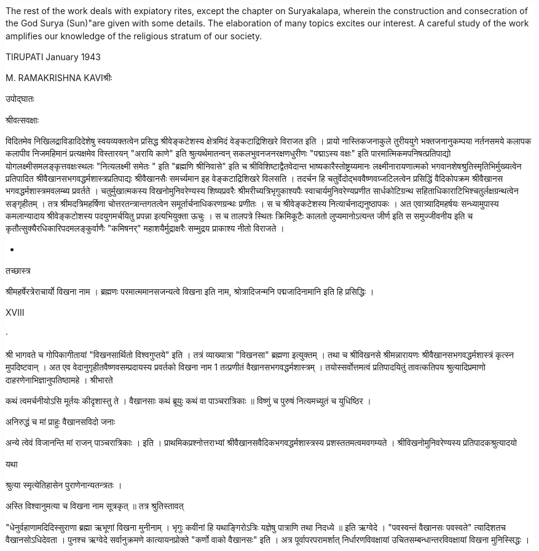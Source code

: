 The rest of the work deals with expiatory rites, except the chapter on Suryakalapa, wherein the construction and consecration of the God Surya (Sun)"are given with some details. The elaboration of many topics excites our interest. A careful study of the work amplifies our knowledge of the religious stratum of our society. 

TIRUPATI January 1943 

M. RAMAKRISHNA KAVIश्रीः 

उपोद्घातः 

श्रीवत्सवक्षाः 

विदितमेव निखिलद्राविडादिदेशेषु स्वयव्यक्तत्वेन प्रसिद्ध श्रीवेङ्कटेशस्य क्षेत्रमिदं वेङ्कटाद्रिशिखरे विराजत इति । प्रायो नास्तिकजनाकुले तुरीययुगे भक्तजनानुकम्पया नर्तनसमये कलापक कलापीव निजमहिमानं प्रत्यक्षमेव विस्तारयन् "अरायि काणे" इति श्रुत्यर्थमातन्वन् सकलभुवनजनरक्षणधुरीणः "पद्माऽस्य वक्षः" इति पारमात्मिकमपनिषत्प्रतिपाद्यो योगलक्ष्मीसमलङ्कृत्तवक्षःस्थलः "नित्यलक्ष्मी समेतः " इति "ब्रह्मणि श्रीनिवासे" इति च श्रीविशिष्टाद्वैतवेदान्त भाष्यकारैस्तोष्ट्रय्यमानः लक्ष्मीनारायणात्मको भगवानशेषश्रुतिस्मृतिभिर्मुख्यत्वेन प्रतिपादित श्रीवैखानसभगवद्धर्मशास्त्रप्रतिपाद्यः श्रीवैखानसैः समर्च्यमान इह वेङ्कटाद्रिशिखरे विलसति । तदर्चन हि चतुर्वेदोद्भववैष्णवग्र्जटिलत्वेन प्रसिद्धिं वैदिकोपक्रम श्रीवैखानस भगवद्धर्मशास्त्रमवलम्ब्य प्रवर्तते । चतुर्मुखात्मकस्य विखनोमुनिवरेण्यस्य शिष्यप्रवरैः श्रीमरीच्यत्रिभृगुकाश्यपैः स्वाचार्यमुनिवरेण्यप्रणीत सार्धकोटिग्रन्थ सहिताधिकाराटिभिश्चतुर्लक्षग्रन्थत्वेन सङ्गृहीतम् । तत्र श्रीमदत्रिमहर्षिणा चोत्तरतन्त्रान्तगतत्वेन समूर्तार्चनाधिकरणग्रन्थः प्रणीतः । स च श्रीवेङ्कटेशस्य नित्यार्चनाद्यनुष्ठापकः । अत एवात्र्यादिमहर्षयः सन्ध्यामुपास्य कमलान्यादाय श्रीवेङ्कटोशस्य पदयुगमर्चयितु प्रपन्ना इत्यभियुक्ता ऊचुः । स च तालपत्रे स्थितः क्रिमिकूटैः कालतो लुप्यमानोऽत्यन्त जीर्ण इति स समुज्जीवनीय इति च कृतौत्सुक्यैरधिकारिपदमलङ्कुर्वाणैः "कमिषनर्" महाशयैर्मुद्राक्षरैः सम्मुद्रय प्राकाश्य नीतो विराजते । 

+ 

तच्छास्त्र 

श्रीमहर्षेरत्रेराचार्यो विखना नाम । ब्रह्मणः परमात्ममानसजन्यत्वे विखना इति नाम, श्रोत्रादिजन्मनि पद्मजादिनामानि इति हि प्रसिद्धिः । 

XVIII 

· 

श्री भागवते च गोपिकागीतायां "विखनसार्थितो विश्वगुप्तये" इति । तत्रं व्याख्यात्रा "विखनसा" ब्रह्मणा इत्युक्तम् । तथा च श्रीविखनसे श्रीमन्नारायणः श्रीवैखानसभगवद्धर्मशास्त्रं कृत्स्न मुपदिष्टवान् । अत एव वेदानुगृहीतवैष्णवसम्प्रदायस्य प्रवर्तको विखना नाम 1 तत्प्रणीतं वैखानसभगवद्धर्मशास्त्रम् । तयोस्सर्वोत्तमत्वं प्रतिपादयितुं तावत्कतिपय श्रुत्यादिप्रमाणो दाहरणेनाभिज्ञानुपतिष्ठामहे । श्रीभारते 

कथं त्वमर्चनीयोऽसि मूर्तयः कीदृशास्तु ते । वैखानसाः कथं ब्रूयुः कथं वा पाञ्चरात्रिकाः ॥ विष्णुं च पुरुषं नित्यमच्युतं च युधिष्ठिर । 

अनिरुद्धं च मां प्राहुः वैखानसविदो जनाः 

अन्ये त्वेवं विजानन्ति मां राजन् पाञ्चरात्रिकाः । इति । प्राथमिकप्रश्नोत्तराभ्यां श्रीवैखानसवैदिकभगवद्धर्मशास्त्रस्य प्रशस्ततमत्वमवगम्यते । श्रीविखनोमुनिवरेण्यस्य प्रतिपादकश्रुत्यादयो 

यथा 

श्रुत्या स्मृत्येतिहासेन पुराणेनान्यतन्त्रतः । 

अस्ति विश्वानुमत्या च विखना नाम सूत्रकृत् ॥ तत्र श्रुतिस्तावत् 

"धेनुर्वहाणामदिदिस्सुराणा ब्रह्मा ऋभूणां विखना मुनीनाम् । भृगुः कवीनां हि यथाङ्गिरोऽत्रिः यज्ञेषु पात्राणि तथा निदध्ये ॥ इति ऋग्वेदे । "पवस्वन्तं वैखानसः पवस्वते" त्यादिशतच वैखानसोऽधिदेवता । पुनश्च ऋग्वेदे सर्वानुक्रमणे कात्यायनप्रोक्ते "कर्णो वाको वैखानसः" इति । अत्र पूर्वापरपरामर्शात् निर्धारणविवक्षायां उचितसम्बन्धान्तरविवक्षायां विखना मुनिस्सिद्धः । 
